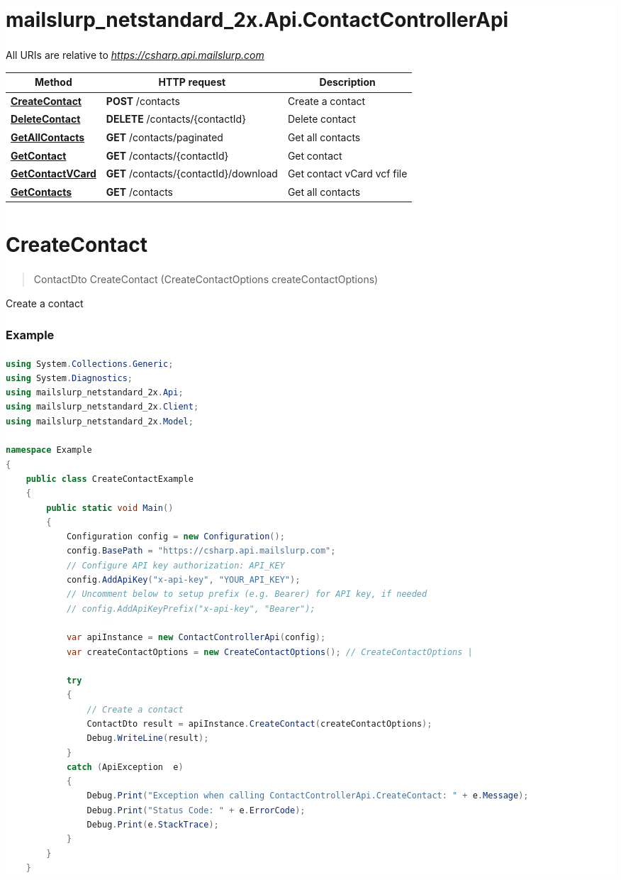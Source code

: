 # mailslurp_netstandard_2x.Api.ContactControllerApi

All URIs are relative to *https://csharp.api.mailslurp.com*

| Method | HTTP request | Description |
|--------|--------------|-------------|
| [**CreateContact**](ContactControllerApi#createcontact) | **POST** /contacts | Create a contact |
| [**DeleteContact**](ContactControllerApi#deletecontact) | **DELETE** /contacts/{contactId} | Delete contact |
| [**GetAllContacts**](ContactControllerApi#getallcontacts) | **GET** /contacts/paginated | Get all contacts |
| [**GetContact**](ContactControllerApi#getcontact) | **GET** /contacts/{contactId} | Get contact |
| [**GetContactVCard**](ContactControllerApi#getcontactvcard) | **GET** /contacts/{contactId}/download | Get contact vCard vcf file |
| [**GetContacts**](ContactControllerApi#getcontacts) | **GET** /contacts | Get all contacts |

<a name="createcontact"></a>
# **CreateContact**
> ContactDto CreateContact (CreateContactOptions createContactOptions)

Create a contact

### Example
```csharp
using System.Collections.Generic;
using System.Diagnostics;
using mailslurp_netstandard_2x.Api;
using mailslurp_netstandard_2x.Client;
using mailslurp_netstandard_2x.Model;

namespace Example
{
    public class CreateContactExample
    {
        public static void Main()
        {
            Configuration config = new Configuration();
            config.BasePath = "https://csharp.api.mailslurp.com";
            // Configure API key authorization: API_KEY
            config.AddApiKey("x-api-key", "YOUR_API_KEY");
            // Uncomment below to setup prefix (e.g. Bearer) for API key, if needed
            // config.AddApiKeyPrefix("x-api-key", "Bearer");

            var apiInstance = new ContactControllerApi(config);
            var createContactOptions = new CreateContactOptions(); // CreateContactOptions | 

            try
            {
                // Create a contact
                ContactDto result = apiInstance.CreateContact(createContactOptions);
                Debug.WriteLine(result);
            }
            catch (ApiException  e)
            {
                Debug.Print("Exception when calling ContactControllerApi.CreateContact: " + e.Message);
                Debug.Print("Status Code: " + e.ErrorCode);
                Debug.Print(e.StackTrace);
            }
        }
    }
```